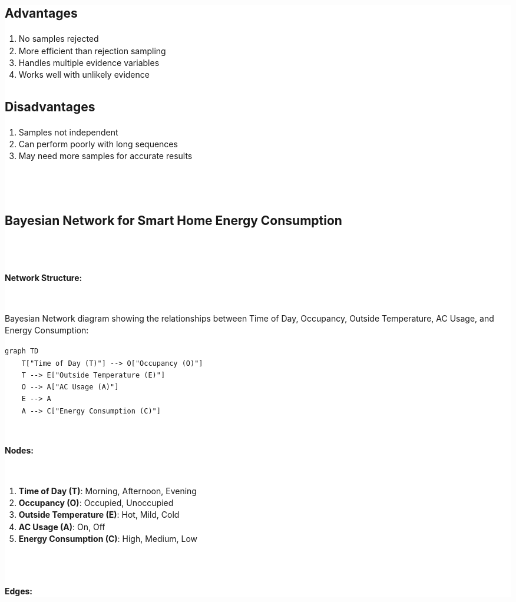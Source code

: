 
## Advantages
1. No samples rejected
2. More efficient than rejection sampling
3. Handles multiple evidence variables
4. Works well with unlikely evidence

## Disadvantages
1. Samples not independent
2. Can perform poorly with long sequences
3. May need more samples for accurate results


<br>
<br>

## Bayesian Network for Smart Home Energy Consumption

<br>
<br>



**Network Structure:**

<br>

Bayesian Network diagram showing the relationships between Time of Day, Occupancy, Outside Temperature, AC Usage, and Energy Consumption:


```mermaid
graph TD
    T["Time of Day (T)"] --> O["Occupancy (O)"]
    T --> E["Outside Temperature (E)"]
    O --> A["AC Usage (A)"]
    E --> A
    A --> C["Energy Consumption (C)"]
```

<br>

**Nodes:**

<br>

1. **Time of Day (T)**: Morning, Afternoon, Evening
2. **Occupancy (O)**: Occupied, Unoccupied
3. **Outside Temperature (E)**: Hot, Mild, Cold
4. **AC Usage (A)**: On, Off
5. **Energy Consumption (C)**: High, Medium, Low

<br>
<br>

**Edges:**
